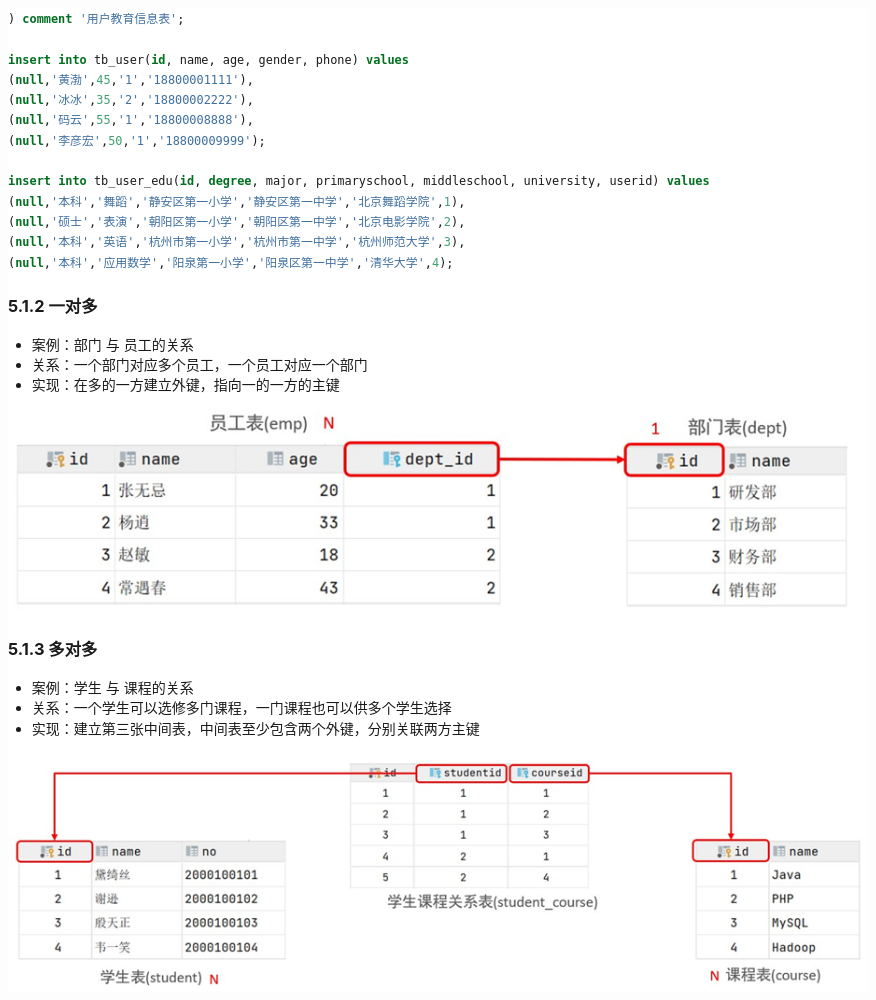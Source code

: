 ```sql
) comment '用户教育信息表';

insert into tb_user(id, name, age, gender, phone) values
(null,'黄渤',45,'1','18800001111'),
(null,'冰冰',35,'2','18800002222'),
(null,'码云',55,'1','18800008888'),
(null,'李彦宏',50,'1','18800009999');

insert into tb_user_edu(id, degree, major, primaryschool, middleschool, university, userid) values
(null,'本科','舞蹈','静安区第一小学','静安区第一中学','北京舞蹈学院',1),
(null,'硕士','表演','朝阳区第一小学','朝阳区第一中学','北京电影学院',2),
(null,'本科','英语','杭州市第一小学','杭州市第一中学','杭州师范大学',3),
(null,'本科','应用数学','阳泉第一小学','阳泉区第一中学','清华大学',4);
```

### 5.1.2 一对多

- 案例：部门 与 员工的关系 
- 关系：一个部门对应多个员工，一个员工对应一个部门 
- 实现：在多的一方建立外键，指向一的一方的主键

![image-20240922172133857](img/image-20240922172133857.png)

### 5.1.3 多对多

- 案例：学生 与 课程的关系 
- 关系：一个学生可以选修多门课程，一门课程也可以供多个学生选择 
- 实现：建立第三张中间表，中间表至少包含两个外键，分别关联两方主键

![image-20240922172219584](img/image-20240922172219584.png)
